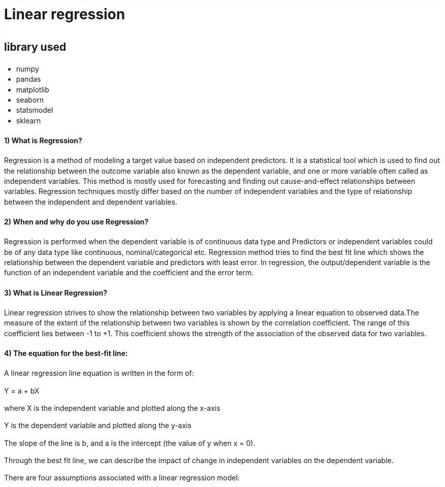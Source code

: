 # Linear regression

## library used 
- numpy
- pandas
- matplotlib
- seaborn
- statsmodel
- sklearn


#### 1) What is Regression?

Regression is a method of modeling a target value based on independent predictors. It is a statistical tool which is used to find out the relationship between the outcome variable also known as the dependent variable, and one or more variable often called as independent variables.  This method is mostly used for forecasting and finding out cause-and-effect relationships between variables. Regression techniques mostly differ based on the number of independent variables and the type of relationship between the independent and dependent variables.

#### 2) When and why do you use Regression?

Regression is performed when the dependent variable is of continuous data type and Predictors or independent variables could be of any data type like continuous, nominal/categorical etc. Regression method tries to find the best fit line which shows the relationship between the dependent variable and predictors with least error. 
In regression, the output/dependent variable is the function of an independent variable and the coefficient and the error term.

#### 3) What is Linear Regression?

Linear regression strives to show the relationship between two variables by applying a linear equation to observed data.The measure of the extent of the relationship between two variables is shown by the correlation coefficient. The range of this coefficient lies between -1 to +1. This coefficient shows the strength of the association of the observed data for two variables.


#### 4) The equation for the best-fit line:

A linear regression line equation is written in the form of:

Y = a + bX

where X is the independent variable and plotted along the x-axis

Y is the dependent variable and plotted along the y-axis

The slope of the line is b, and a is the intercept (the value of y when x = 0).

Through the best fit line, we can describe the impact of change in independent variables on the dependent variable. 




There are four assumptions associated with a linear regression model:
